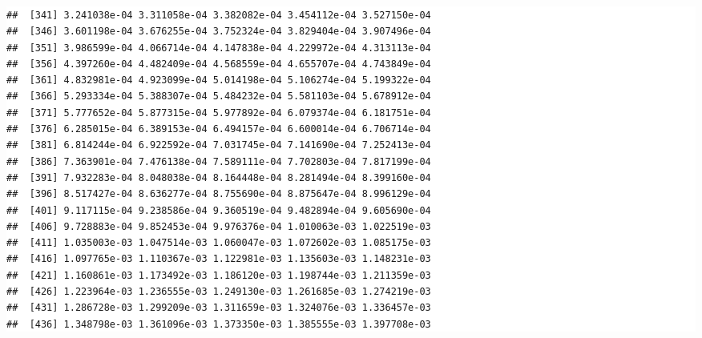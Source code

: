    ##  [341] 3.241038e-04 3.311058e-04 3.382082e-04 3.454112e-04 3.527150e-04
    ##  [346] 3.601198e-04 3.676255e-04 3.752324e-04 3.829404e-04 3.907496e-04
    ##  [351] 3.986599e-04 4.066714e-04 4.147838e-04 4.229972e-04 4.313113e-04
    ##  [356] 4.397260e-04 4.482409e-04 4.568559e-04 4.655707e-04 4.743849e-04
    ##  [361] 4.832981e-04 4.923099e-04 5.014198e-04 5.106274e-04 5.199322e-04
    ##  [366] 5.293334e-04 5.388307e-04 5.484232e-04 5.581103e-04 5.678912e-04
    ##  [371] 5.777652e-04 5.877315e-04 5.977892e-04 6.079374e-04 6.181751e-04
    ##  [376] 6.285015e-04 6.389153e-04 6.494157e-04 6.600014e-04 6.706714e-04
    ##  [381] 6.814244e-04 6.922592e-04 7.031745e-04 7.141690e-04 7.252413e-04
    ##  [386] 7.363901e-04 7.476138e-04 7.589111e-04 7.702803e-04 7.817199e-04
    ##  [391] 7.932283e-04 8.048038e-04 8.164448e-04 8.281494e-04 8.399160e-04
    ##  [396] 8.517427e-04 8.636277e-04 8.755690e-04 8.875647e-04 8.996129e-04
    ##  [401] 9.117115e-04 9.238586e-04 9.360519e-04 9.482894e-04 9.605690e-04
    ##  [406] 9.728883e-04 9.852453e-04 9.976376e-04 1.010063e-03 1.022519e-03
    ##  [411] 1.035003e-03 1.047514e-03 1.060047e-03 1.072602e-03 1.085175e-03
    ##  [416] 1.097765e-03 1.110367e-03 1.122981e-03 1.135603e-03 1.148231e-03
    ##  [421] 1.160861e-03 1.173492e-03 1.186120e-03 1.198744e-03 1.211359e-03
    ##  [426] 1.223964e-03 1.236555e-03 1.249130e-03 1.261685e-03 1.274219e-03
    ##  [431] 1.286728e-03 1.299209e-03 1.311659e-03 1.324076e-03 1.336457e-03
    ##  [436] 1.348798e-03 1.361096e-03 1.373350e-03 1.385555e-03 1.397708e-03